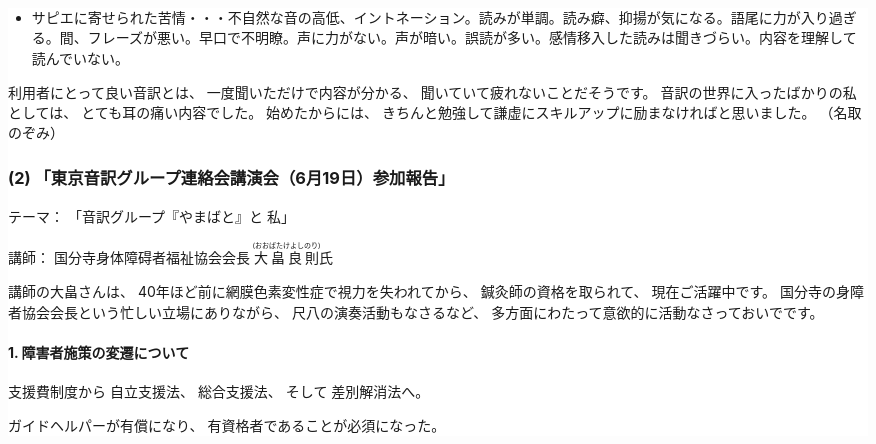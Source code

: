 - <span data-dur="2.983" data-begin="390.555" id="xmri_0096">サピエに寄せられた苦情</span><span data-dur="4.725" data-begin="393.538" id="xmri_0097">・・・不自然な音の高低、イントネーション。</span><span data-dur="2.592" data-begin="398.263" id="xmri_0098">読みが単調。</span><span data-dur="3.449" data-begin="400.855" id="xmri_0099">読み癖、抑揚が気になる。</span><span data-dur="3.166" data-begin="404.304" id="xmri_009A">語尾に力が入り過ぎる。</span><span data-dur="2.726" data-begin="407.470" id="xmri_009B">間、フレーズが悪い。</span><span data-dur="2.666" data-begin="410.196" id="xmri_009C">早口で不明瞭。</span><span data-dur="2.549" data-begin="412.862" id="xmri_009D">声に力がない。</span><span data-dur="2.204" data-begin="415.411" id="xmri_009E">声が暗い。</span><span data-dur="2.444" data-begin="417.615" id="xmri_009F">誤読が多い。</span><span data-dur="2.123" data-begin="420.059" id="xmri_00A0">感情移入した読みは</span><span data-dur="1.984" data-begin="422.182" id="xmri_00A1">聞きづらい。</span><span data-dur="4.177" data-begin="424.166" id="xmri_00A2">内容を理解して読んでいない。</span>

<span data-dur="3.048" data-begin="428.343" id="xmri_00A3">利用者にとって良い音訳とは、</span>
<span data-dur="2.757" data-begin="431.391" id="xmri_00A4">一度聞いただけで内容が分かる、</span>
<span data-dur="3.985" data-begin="434.148" id="xmri_00A5">聞いていて疲れないことだそうです。</span>
<span data-dur="4.012" data-begin="438.133" id="xmri_00A6">音訳の世界に入ったばかりの私としては、</span>
<span data-dur="3.367" data-begin="442.145" id="xmri_00A7">とても耳の痛い内容でした。</span>
<span data-dur="1.625" data-begin="445.512" id="xmri_00A8">始めたからには、</span>
<span data-dur="6.283" data-begin="447.137" id="xmri_00A9">きちんと勉強して謙虚にスキルアップに励まなければと思いました。</span>
<span data-dur="2.985" data-begin="453.420" id="xmri_00AA">（名取のぞみ）</span>

### <span data-dur="1.123" data-begin="456.405" id="xmri_00AB">(2)</span> <span data-dur="3.366" data-begin="457.528" id="xmri_00AC">「東京音訳グループ連絡会講演会</span><span data-dur="2.012" data-begin="460.894" id="xmri_00AD">（6月19日）</span><span data-dur="2.128" data-begin="462.906" id="xmri_00AE">参加報告」</span>

<span data-dur="0.938" data-begin="465.034" id="xmri_00AF">テーマ：</span>
<span data-dur="2.678" data-begin="465.972" id="xmri_00B0">「音訳グループ『やまばと』と</span>
<span data-dur="1.995" data-begin="468.650" id="xmri_00B1">私」</span>

<span data-dur="0.989" data-begin="470.645" id="xmri_00B2">講師：</span>
<span data-dur="4.795" data-begin="471.634" id="xmri_00B3">国分寺身体障碍者福祉協会会長</span>
<span data-dur="2.419" data-begin="476.429" id="xmri_00B4"><ruby>大畠良則<rt>(おおばたけよしのり)</rt></ruby>氏</span>

<span data-dur="2.061" data-begin="478.848" id="xmri_00B5">講師の大畠さんは、</span>
<span data-dur="5.912" data-begin="480.909" id="xmri_00B6">40年ほど前に網膜色素変性症で視力を失われてから、</span>
<span data-dur="2.552" data-begin="486.821" id="xmri_00B7">鍼灸師の資格を取られて、</span>
<span data-dur="3.246" data-begin="489.373" id="xmri_00B8">現在ご活躍中です。</span>
<span data-dur="5.523" data-begin="492.619" id="xmri_00B9">国分寺の身障者協会会長という忙しい立場にありながら、</span>
<span data-dur="3.011" data-begin="498.142" id="xmri_00BA">尺八の演奏活動もなさるなど、</span>
<span data-dur="5.627" data-begin="501.153" id="xmri_00BB">多方面にわたって意欲的に活動なさっておいでです。</span>

#### <span data-dur="0.936" data-begin="506.780" id="xmri_00BC">1.</span> <span data-dur="3.445" data-begin="507.716" id="xmri_00BD">障害者施策の変遷について</span>

<span data-dur="1.758" data-begin="511.161" id="xmri_00BE">支援費制度から</span>
<span data-dur="1.792" data-begin="512.919" id="xmri_00BF">自立支援法、</span>
<span data-dur="1.855" data-begin="514.711" id="xmri_00C0">総合支援法、</span>
<span data-dur="1.131" data-begin="516.566" id="xmri_00C1">そして</span>
<span data-dur="3.358" data-begin="517.697" id="xmri_00C2">差別解消法へ。</span>

<span data-dur="2.684" data-begin="521.055" id="xmri_00C3">ガイドヘルパーが有償になり、</span>
<span data-dur="4.633" data-begin="523.739" id="xmri_00C4">有資格者であることが必須になった。</span>
